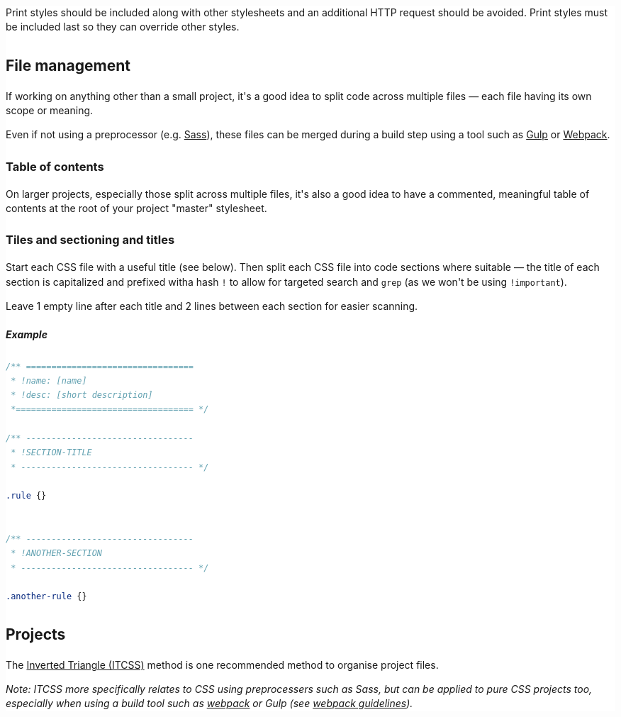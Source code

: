 Print styles should be included along with other stylesheets and an additional HTTP request should be avoided. Print styles must be included last so they can override other styles.

## File management

If working on anything other than a small project, it's a good idea to split code across multiple files — each file having its own scope or meaning.

Even if not using a preprocessor (e.g. [Sass](../sass/sass-guidelines.md)), these files can be merged during a build step using a tool such as [Gulp](../gulp/gulp-guidelines.md) or [Webpack](../webpack/webpack-guidelines.md).

### Table of contents

On larger projects, especially those split across multiple files, it's also a good idea to have a commented, meaningful table of contents at the root of your project "master" stylesheet.

### Tiles and sectioning and titles

Start each CSS file with a useful title (see below). Then split each CSS file into code sections where suitable — the title of each section is capitalized and prefixed witha hash `!` to allow for targeted search and `grep` (as we won't be using `!important`).

Leave 1 empty line after each title and 2 lines between each section for easier scanning.

##### Example

```css
/** =================================
 * !name: [name]
 * !desc: [short description]
 *=================================== */

/** ---------------------------------
 * !SECTION-TITLE
 * ---------------------------------- */
 
.rule {}


/** ---------------------------------
 * !ANOTHER-SECTION
 * ---------------------------------- */

.another-rule {}
```

## Projects

The [Inverted Triangle (ITCSS)](http://www.creativebloq.com/web-design/manage-large-css-projects-itcss-101517528) method is one recommended method to organise project files.

*Note: ITCSS more specifically relates to CSS using preprocessers such as Sass, but can be applied to pure CSS projects too, especially when using a build tool such as [webpack](https://webpack.js.org) or Gulp (see [webpack guidelines](../webpack/webpack-guidelines.md)).*
